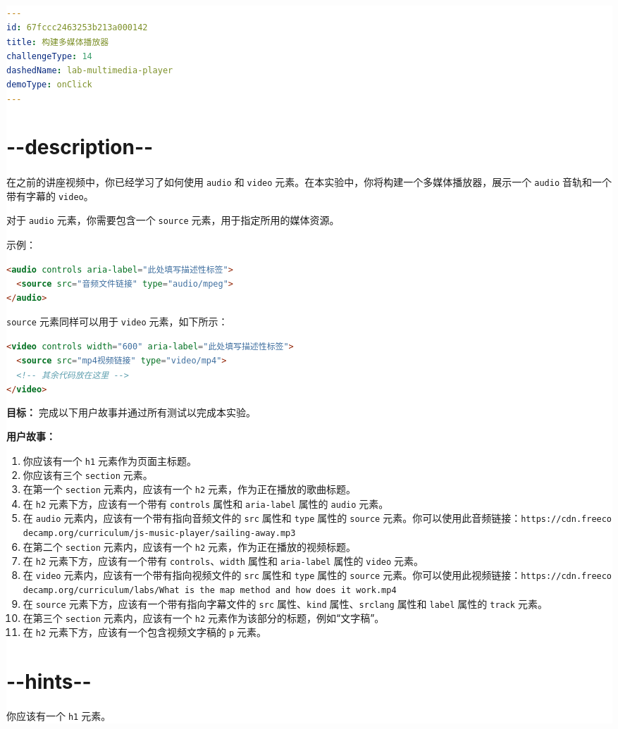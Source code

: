 ```yaml
---
id: 67fccc2463253b213a000142
title: 构建多媒体播放器
challengeType: 14
dashedName: lab-multimedia-player
demoType: onClick
---
```


# --description--

在之前的讲座视频中，你已经学习了如何使用 `audio` 和 `video` 元素。在本实验中，你将构建一个多媒体播放器，展示一个 `audio` 音轨和一个带有字幕的 `video`。

对于 `audio` 元素，你需要包含一个 `source` 元素，用于指定所用的媒体资源。

示例：

```html
<audio controls aria-label="此处填写描述性标签">
  <source src="音频文件链接" type="audio/mpeg">
</audio>
```

`source` 元素同样可以用于 `video` 元素，如下所示：

```html
<video controls width="600" aria-label="此处填写描述性标签">
  <source src="mp4视频链接" type="video/mp4">
  <!-- 其余代码放在这里 -->  
</video>
```

**目标：** 完成以下用户故事并通过所有测试以完成本实验。

**用户故事：**

1. 你应该有一个 `h1` 元素作为页面主标题。
2. 你应该有三个 `section` 元素。
3. 在第一个 `section` 元素内，应该有一个 `h2` 元素，作为正在播放的歌曲标题。
4. 在 `h2` 元素下方，应该有一个带有 `controls` 属性和 `aria-label` 属性的 `audio` 元素。
5. 在 `audio` 元素内，应该有一个带有指向音频文件的 `src` 属性和 `type` 属性的 `source` 元素。你可以使用此音频链接：`https://cdn.freecodecamp.org/curriculum/js-music-player/sailing-away.mp3`
6. 在第二个 `section` 元素内，应该有一个 `h2` 元素，作为正在播放的视频标题。
7. 在 `h2` 元素下方，应该有一个带有 `controls`、`width` 属性和 `aria-label` 属性的 `video` 元素。
8. 在 `video` 元素内，应该有一个带有指向视频文件的 `src` 属性和 `type` 属性的 `source` 元素。你可以使用此视频链接：`https://cdn.freecodecamp.org/curriculum/labs/What is the map method and how does it work.mp4`
9. 在 `source` 元素下方，应该有一个带有指向字幕文件的 `src` 属性、`kind` 属性、`srclang` 属性和 `label` 属性的 `track` 元素。
10. 在第三个 `section` 元素内，应该有一个 `h2` 元素作为该部分的标题，例如“文字稿”。
11. 在 `h2` 元素下方，应该有一个包含视频文字稿的 `p` 元素。

# --hints--

你应该有一个 `h1` 元素。

